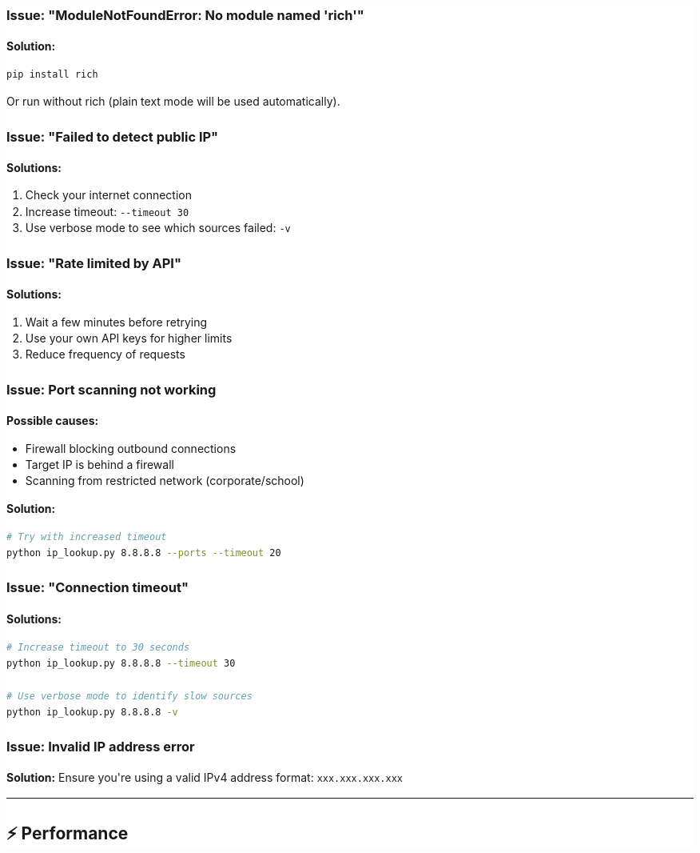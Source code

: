 ### Issue: "ModuleNotFoundError: No module named 'rich'"

**Solution:**
```bash
pip install rich
```
Or run without rich (plain text mode will be used automatically).

### Issue: "Failed to detect public IP"

**Solutions:**
1. Check your internet connection
2. Increase timeout: `--timeout 30`
3. Use verbose mode to see which sources failed: `-v`

### Issue: "Rate limited by API"

**Solutions:**
1. Wait a few minutes before retrying
2. Use your own API keys for higher limits
3. Reduce frequency of requests

### Issue: Port scanning not working

**Possible causes:**
- Firewall blocking outbound connections
- Target IP is behind a firewall
- Scanning from restricted network (corporate/school)

**Solution:**
```bash
# Try with increased timeout
python ip_lookup.py 8.8.8.8 --ports --timeout 20
```

### Issue: "Connection timeout"

**Solutions:**
```bash
# Increase timeout to 30 seconds
python ip_lookup.py 8.8.8.8 --timeout 30

# Use verbose mode to identify slow sources
python ip_lookup.py 8.8.8.8 -v
```

### Issue: Invalid IP address error

**Solution:**
Ensure you're using a valid IPv4 address format: `xxx.xxx.xxx.xxx`

---

## ⚡ Performance
